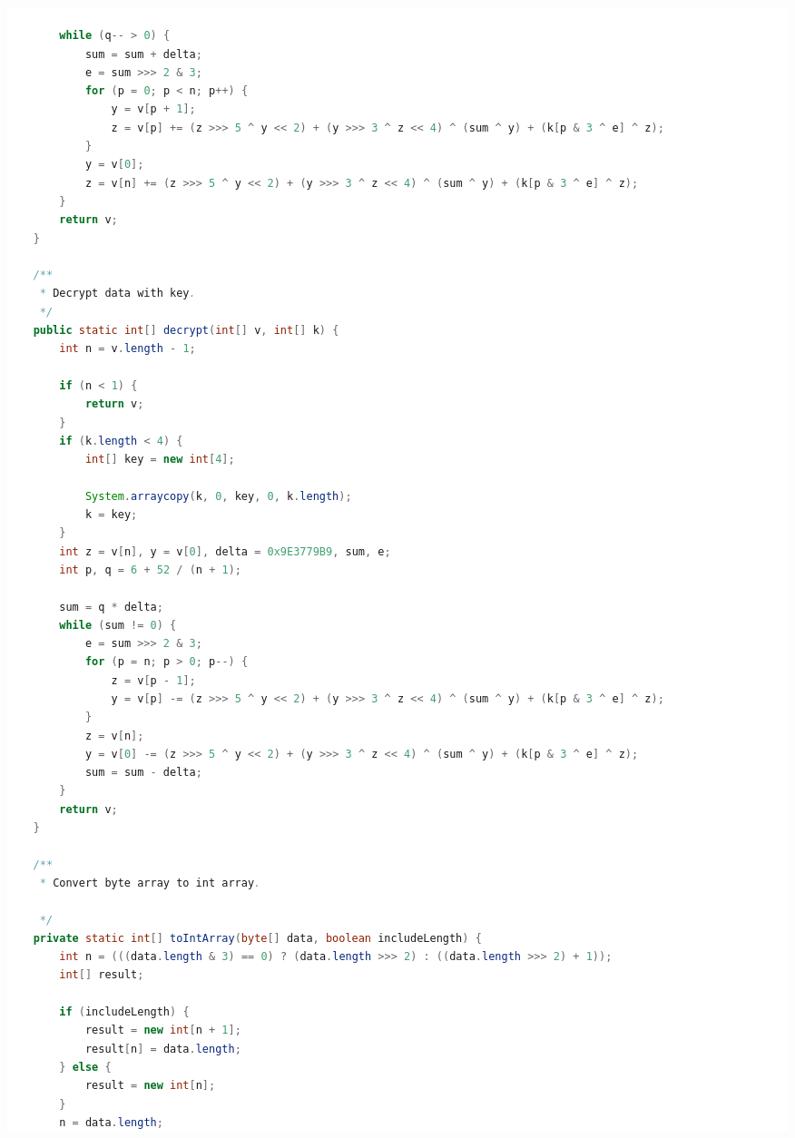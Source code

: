 ```java

        while (q-- > 0) {
            sum = sum + delta;
            e = sum >>> 2 & 3;
            for (p = 0; p < n; p++) {
                y = v[p + 1];
                z = v[p] += (z >>> 5 ^ y << 2) + (y >>> 3 ^ z << 4) ^ (sum ^ y) + (k[p & 3 ^ e] ^ z);
            }
            y = v[0];
            z = v[n] += (z >>> 5 ^ y << 2) + (y >>> 3 ^ z << 4) ^ (sum ^ y) + (k[p & 3 ^ e] ^ z);
        }
        return v;
    }

    /**
     * Decrypt data with key.
     */
    public static int[] decrypt(int[] v, int[] k) {
        int n = v.length - 1;

        if (n < 1) {
            return v;
        }
        if (k.length < 4) {
            int[] key = new int[4];

            System.arraycopy(k, 0, key, 0, k.length);
            k = key;
        }
        int z = v[n], y = v[0], delta = 0x9E3779B9, sum, e;
        int p, q = 6 + 52 / (n + 1);

        sum = q * delta;
        while (sum != 0) {
            e = sum >>> 2 & 3;
            for (p = n; p > 0; p--) {
                z = v[p - 1];
                y = v[p] -= (z >>> 5 ^ y << 2) + (y >>> 3 ^ z << 4) ^ (sum ^ y) + (k[p & 3 ^ e] ^ z);
            }
            z = v[n];
            y = v[0] -= (z >>> 5 ^ y << 2) + (y >>> 3 ^ z << 4) ^ (sum ^ y) + (k[p & 3 ^ e] ^ z);
            sum = sum - delta;
        }
        return v;
    }

    /**
     * Convert byte array to int array.

     */
    private static int[] toIntArray(byte[] data, boolean includeLength) {
        int n = (((data.length & 3) == 0) ? (data.length >>> 2) : ((data.length >>> 2) + 1));
        int[] result;

        if (includeLength) {
            result = new int[n + 1];
            result[n] = data.length;
        } else {
            result = new int[n];
        }
        n = data.length;
```